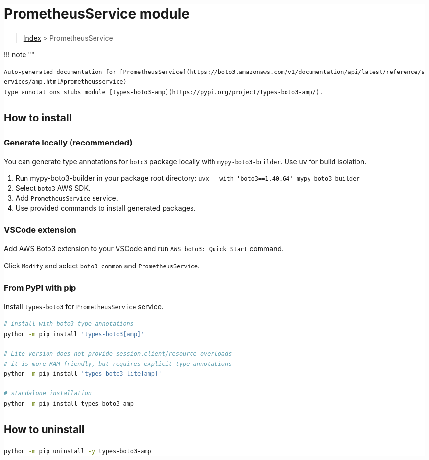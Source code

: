 #  PrometheusService module

> [Index](../README.md) > PrometheusService

!!! note ""

    Auto-generated documentation for [PrometheusService](https://boto3.amazonaws.com/v1/documentation/api/latest/reference/services/amp.html#prometheusservice)
    type annotations stubs module [types-boto3-amp](https://pypi.org/project/types-boto3-amp/).

## How to install

### Generate locally (recommended)

You can generate type annotations for `boto3` package locally with `mypy-boto3-builder`.
Use [uv](https://docs.astral.sh/uv/getting-started/installation/) for build isolation.

1. Run mypy-boto3-builder in your package root directory: `uvx --with 'boto3==1.40.64' mypy-boto3-builder`
1. Select `boto3` AWS SDK.
1. Add `PrometheusService` service.
1. Use provided commands to install generated packages.


### VSCode extension

Add [AWS Boto3](https://marketplace.visualstudio.com/items?itemName=Boto3typed.boto3-ide)
extension to your VSCode and run `AWS boto3: Quick Start` command.

Click `Modify` and select `boto3 common` and `PrometheusService`.


### From PyPI with pip

Install `types-boto3` for `PrometheusService` service.

```bash
# install with boto3 type annotations
python -m pip install 'types-boto3[amp]'

# Lite version does not provide session.client/resource overloads
# it is more RAM-friendly, but requires explicit type annotations
python -m pip install 'types-boto3-lite[amp]'

# standalone installation
python -m pip install types-boto3-amp
```



## How to uninstall

```bash
python -m pip uninstall -y types-boto3-amp
```
